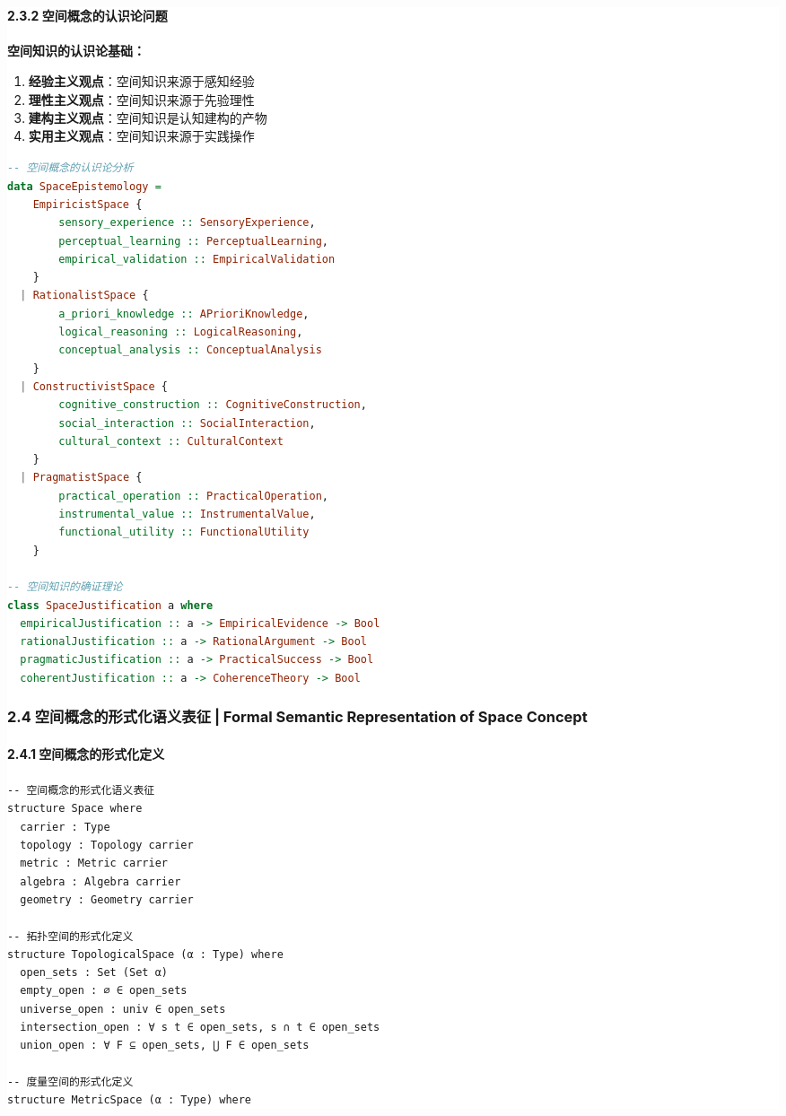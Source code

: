 #### 2.3.2 空间概念的认识论问题

**空间知识的认识论基础：**

1. **经验主义观点**：空间知识来源于感知经验
2. **理性主义观点**：空间知识来源于先验理性
3. **建构主义观点**：空间知识是认知建构的产物
4. **实用主义观点**：空间知识来源于实践操作

```haskell
-- 空间概念的认识论分析
data SpaceEpistemology = 
    EmpiricistSpace {
        sensory_experience :: SensoryExperience,
        perceptual_learning :: PerceptualLearning,
        empirical_validation :: EmpiricalValidation
    }
  | RationalistSpace {
        a_priori_knowledge :: APrioriKnowledge,
        logical_reasoning :: LogicalReasoning,
        conceptual_analysis :: ConceptualAnalysis
    }
  | ConstructivistSpace {
        cognitive_construction :: CognitiveConstruction,
        social_interaction :: SocialInteraction,
        cultural_context :: CulturalContext
    }
  | PragmatistSpace {
        practical_operation :: PracticalOperation,
        instrumental_value :: InstrumentalValue,
        functional_utility :: FunctionalUtility
    }

-- 空间知识的确证理论
class SpaceJustification a where
  empiricalJustification :: a -> EmpiricalEvidence -> Bool
  rationalJustification :: a -> RationalArgument -> Bool
  pragmaticJustification :: a -> PracticalSuccess -> Bool
  coherentJustification :: a -> CoherenceTheory -> Bool
```

### 2.4 空间概念的形式化语义表征 | Formal Semantic Representation of Space Concept

#### 2.4.1 空间概念的形式化定义

```lean
-- 空间概念的形式化语义表征
structure Space where
  carrier : Type
  topology : Topology carrier
  metric : Metric carrier
  algebra : Algebra carrier
  geometry : Geometry carrier

-- 拓扑空间的形式化定义
structure TopologicalSpace (α : Type) where
  open_sets : Set (Set α)
  empty_open : ∅ ∈ open_sets
  universe_open : univ ∈ open_sets
  intersection_open : ∀ s t ∈ open_sets, s ∩ t ∈ open_sets
  union_open : ∀ F ⊆ open_sets, ⋃ F ∈ open_sets

-- 度量空间的形式化定义
structure MetricSpace (α : Type) where
```